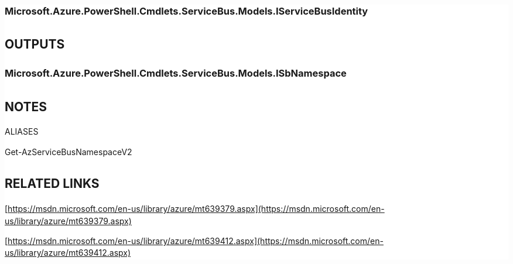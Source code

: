 ### Microsoft.Azure.PowerShell.Cmdlets.ServiceBus.Models.IServiceBusIdentity

## OUTPUTS

### Microsoft.Azure.PowerShell.Cmdlets.ServiceBus.Models.ISbNamespace

## NOTES

ALIASES

Get-AzServiceBusNamespaceV2

## RELATED LINKS

[https://msdn.microsoft.com/en-us/library/azure/mt639379.aspx](https://msdn.microsoft.com/en-us/library/azure/mt639379.aspx)

[https://msdn.microsoft.com/en-us/library/azure/mt639412.aspx](https://msdn.microsoft.com/en-us/library/azure/mt639412.aspx)

